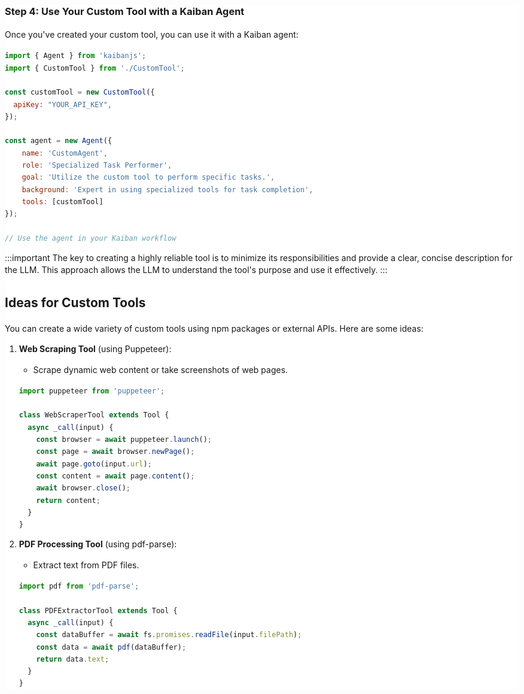 
### Step 4: Use Your Custom Tool with a Kaiban Agent

Once you've created your custom tool, you can use it with a Kaiban agent:

```javascript
import { Agent } from 'kaibanjs';
import { CustomTool } from './CustomTool';

const customTool = new CustomTool({
  apiKey: "YOUR_API_KEY",
});

const agent = new Agent({
    name: 'CustomAgent', 
    role: 'Specialized Task Performer', 
    goal: 'Utilize the custom tool to perform specific tasks.',
    background: 'Expert in using specialized tools for task completion',
    tools: [customTool]
});

// Use the agent in your Kaiban workflow
```

:::important
The key to creating a highly reliable tool is to minimize its responsibilities and provide a clear, concise description for the LLM. This approach allows the LLM to understand the tool's purpose and use it effectively.
:::

## Ideas for Custom Tools

You can create a wide variety of custom tools using npm packages or external APIs. Here are some ideas:

1. **Web Scraping Tool** (using Puppeteer):
   - Scrape dynamic web content or take screenshots of web pages.
   ```javascript
   import puppeteer from 'puppeteer';

   class WebScraperTool extends Tool {
     async _call(input) {
       const browser = await puppeteer.launch();
       const page = await browser.newPage();
       await page.goto(input.url);
       const content = await page.content();
       await browser.close();
       return content;
     }
   }
   ```

2. **PDF Processing Tool** (using pdf-parse):
   - Extract text from PDF files.
   ```javascript
   import pdf from 'pdf-parse';

   class PDFExtractorTool extends Tool {
     async _call(input) {
       const dataBuffer = await fs.promises.readFile(input.filePath);
       const data = await pdf(dataBuffer);
       return data.text;
     }
   }
   ```
